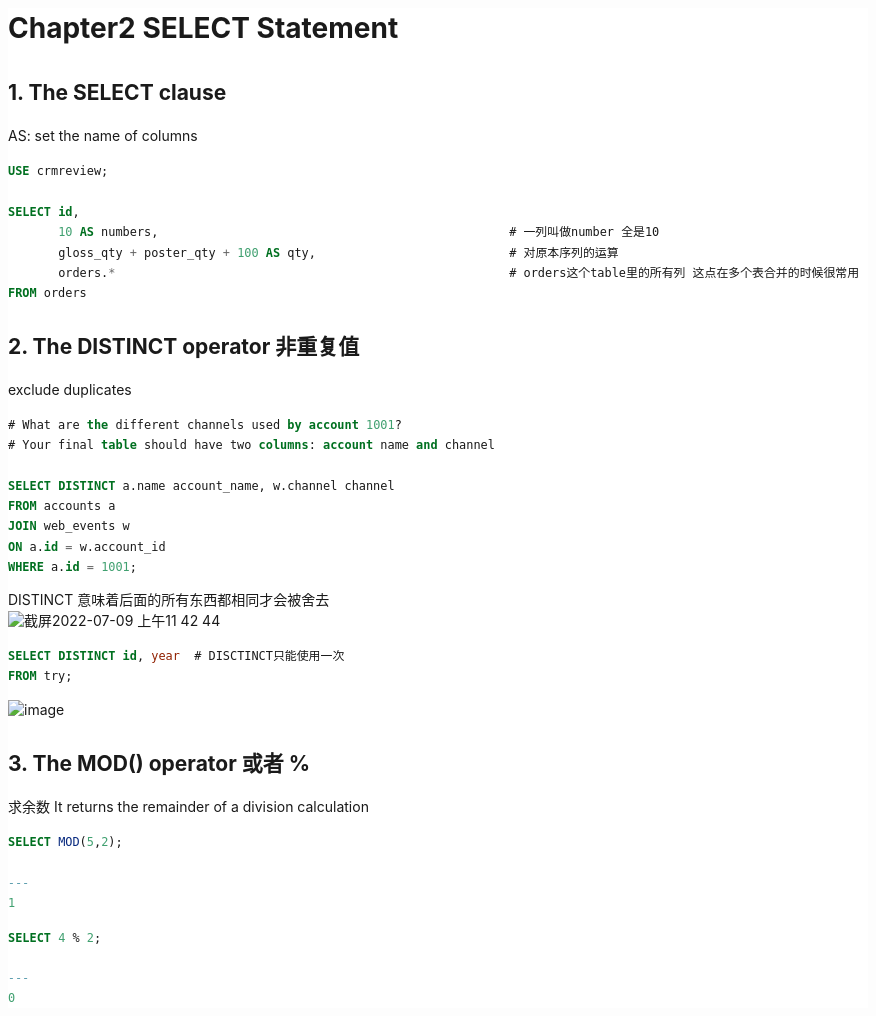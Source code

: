 # Chapter2 SELECT Statement
## 1. The SELECT clause
AS: set the name of columns
``` sql
USE crmreview;

SELECT id, 
       10 AS numbers,                                                 # 一列叫做number 全是10
       gloss_qty + poster_qty + 100 AS qty,                           # 对原本序列的运算
       orders.*                                                       # orders这个table里的所有列 这点在多个表合并的时候很常用
FROM orders
```

## 2. The DISTINCT operator 非重复值
exclude duplicates  
``` sql
# What are the different channels used by account 1001?  
# Your final table should have two columns: account name and channel 

SELECT DISTINCT a.name account_name, w.channel channel
FROM accounts a
JOIN web_events w
ON a.id = w.account_id
WHERE a.id = 1001;
```
DISTINCT 意味着后面的所有东西都相同才会被舍去  
<img width="79" alt="截屏2022-07-09 上午11 42 44" src="https://user-images.githubusercontent.com/105503216/178090289-c2bcd942-8a86-4b2f-9420-9bb97c52d78b.png">  
``` sql
SELECT DISTINCT id, year  # DISCTINCT只能使用一次
FROM try;
```
<img width="85" alt="image" src="https://user-images.githubusercontent.com/105503216/178090383-e8677b8e-cb89-4bf0-8219-730655378b05.png">

## 3. The MOD() operator 或者 % 
求余数 It returns the remainder of a division calculation

``` sql
SELECT MOD(5,2);

---
1
```

``` sql
SELECT 4 % 2;

---
0
```
